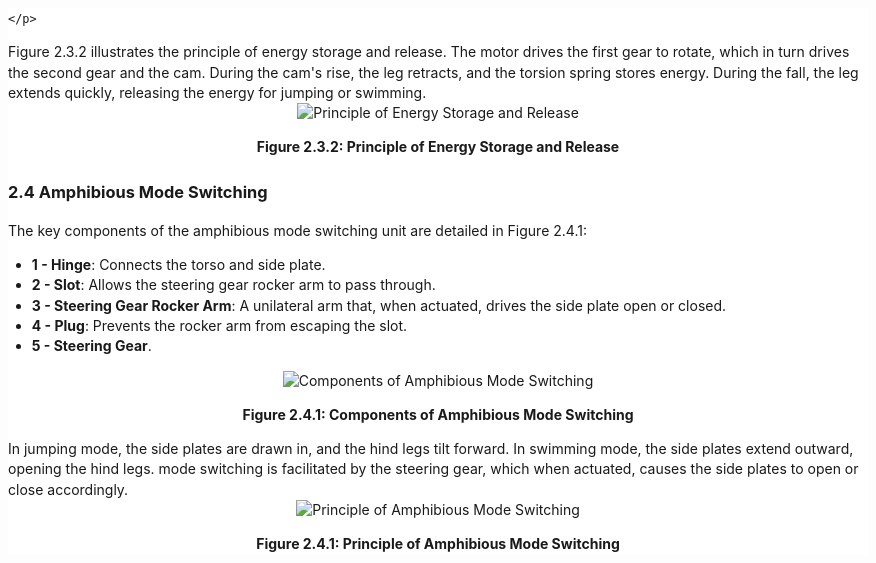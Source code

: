     </p>
</div>
Figure 2.3.2 illustrates the principle of energy storage and release. The motor drives the first gear to rotate, which in turn drives the second gear and the cam. During the cam's rise, the leg retracts, and the torsion spring stores energy. During the fall, the leg extends quickly, releasing the energy for jumping or swimming.
<div style="text-align: center;">
    <div style="display: inline-block; text-align: center; width: 60%; vertical-align: top;">
        <img src="/website/P4_Figure_232.png" alt="Principle of Energy Storage and Release" style="width: 100%;" class="hover-img"/>
    </div>
    <p style="text-align: center;">
        <strong>Figure 2.3.2: Principle of Energy Storage and Release</strong> <br>
    </p>
</div>
<div style="text-align: center; margin: 20px 0;">
    <video id="CamVideo" controls muted width="600" class="hover-img">
        <source src="/website/P4_Movie_231.mp4" type="video/mp4">
        Your browser does not support the video tag.
    </video>
</div>

### 2.4 Amphibious Mode Switching 
The key components of the amphibious mode switching unit are detailed in Figure 2.4.1:<br>
- **1 - Hinge**: Connects the torso and side plate.
- **2 - Slot**: Allows the steering gear rocker arm to pass through.
- **3 - Steering Gear Rocker Arm**: A unilateral arm that, when actuated, drives the side plate open or closed.
- **4 - Plug**: Prevents the rocker arm from escaping the slot.
- **5 - Steering Gear**.
<div style="text-align: center;">
    <div style="display: inline-block; text-align: center; width: 60%; vertical-align: top;">
        <img src="/website/P4_Figure_241.png" alt="Components of Amphibious Mode Switching" style="width: 100%;" class="hover-img"/>
    </div>
    <p style="text-align: center;">
        <strong>Figure 2.4.1: Components of Amphibious Mode Switching</strong> <br>
    </p>
</div>
In jumping mode, the side plates are drawn in, and the hind legs tilt forward. In swimming mode, the side plates extend outward, opening the hind legs. mode switching is facilitated by the steering gear, which when actuated, causes the side plates to open or close accordingly.
<div style="text-align: center;">
    <div style="display: inline-block; text-align: center; width: 60%; vertical-align: top;">
        <img src="/website/P4_Figure_242.png" alt="Principle of Amphibious Mode Switching" style="width: 100%;" class="hover-img"/>
    </div>
    <p style="text-align: center;">
        <strong>Figure 2.4.1: Principle of Amphibious Mode Switching</strong> <br>
    </p>
</div>
<div style="text-align: center; margin: 20px 0;">
    <video id="CamVideo" controls muted width="600" class="hover-img">
        <source src="/website/P4_Movie_241.mp4" type="video/mp4">
        Your browser does not support the video tag.
    </video>
</div>
